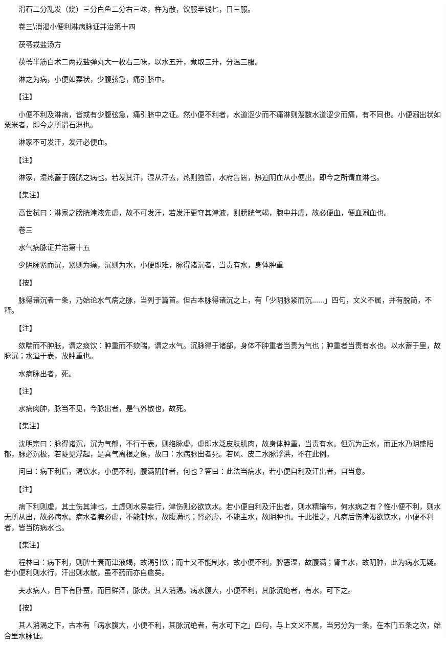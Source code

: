　　滑石二分乱发（烧）三分白鱼二分右三味，杵为散，饮服半钱匕，日三服。

　　卷三\消渴小便利淋病脉证并治第十四

　　茯苓戎盐汤方

　　茯苓半筋白术二两戎盐弹丸大一枚右三味，以水五升，煮取三升，分温三服。

　　淋之为病，小便如粟状，少腹弦急，痛引脐中。

　　【注】

　　小便不利及淋病，皆或有少腹弦急，痛引脐中之证。然小便不利者，水道涩少而不痛淋则溲数水道涩少而痛，有不同也。小便溺出状如粟米者，即今之所谓石淋也。

　　淋家不可发汗，发汗必便血。

　　【注】

　　淋家，湿热蓄于膀胱之病也。若发其汗，湿从汗去，热则独留，水府告匮，热迫阴血从小便出，即今之所谓血淋也。

　　【集注】

　　高世栻曰：淋家之膀胱津液先虚，故不可发汗，若发汗更夺其津液，则膀胱气竭，胞中并虚，故必便血，便血溺血也。

　　卷三

　　水气病脉证并治第十五

　　少阴脉紧而沉，紧则为痛，沉则为水，小便即难，脉得诸沉者，当责有水，身体肿重

　　【按】

　　脉得诸沉者一条，乃始论水气病之脉，当列于篇首。但古本脉得诸沉之上，有「少阴脉紧而沉……」四句，文义不属，并有脱简，不释。

　　【注】

　　欬喘而不肿胀，谓之痰饮：肿重而不欬喘，谓之水气。沉脉得于诸部，身体不肿重者当责为气也；肿重者当责有水也。以水蓄于里，故脉沉；水溢于表，故肿重也。

　　水病脉出者，死。

　　【注】

　　水病肉肿，脉当不见，今脉出者，是气外散也，故死。

　　【集注】

　　沈明宗曰：脉得诸沉，沉为气郁，不行于表，则络脉虚，虚即水泛皮肤肌肉，故身体肿重，当责有水。但沉为正水，而正水乃阴盛阳郁，脉必沉极，若陡见浮起，是真气离根之象，故曰：水病脉出者死。若风、皮二水脉浮洪，不在此例。

　　问曰：病下利后，渴饮水，小便不利，腹满阴肿者，何也？答曰：此法当病水，若小便自利及汗出者，自当愈。

　　【注】

　　病下利则虚，其土伤其津也，土虚则水易妄行，津伤则必欲饮水。若小便自利及汗出者，则水精输布，何水病之有？惟小便不利，则水无所从出，故必病水。病水者脾必虚，不能制水，故腹满也；肾必虚，不能主水，故阴肿也。于此推之，凡病后伤津渴欲饮水，小便不利者，皆当防病水也。

　　【集注】

　　程林曰：病下利，则脾土衰而津液竭，故渴引饮；而土又不能制水，故小便不利，脾恶湿，故腹满；肾主水，故阴肿，此为病水无疑。若小便利则水行，汗出则水散，虽不药而亦自愈矣。

　　夫水病人，目下有卧蚕，而目鲜泽，脉伏，其人消渴。病水腹大，小便不利，其脉沉绝者，有水，可下之。

　　【按】

　　其人消渴之下，古本有「病水腹大，小便不利，其脉沉绝者，有水可下之」四句，与上文义不属，当另分为一条，在本门五条之次，始合里水脉证。
